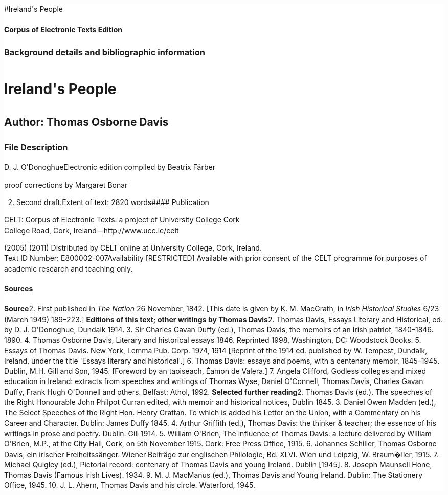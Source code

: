 

#Ireland's People






#### Corpus of Electronic Texts Edition


### Background details and bibliographic information


Ireland's People
================


Author: Thomas Osborne Davis
----------------------------


### File Description

D. J. O'DonoghueElectronic edition compiled by Beatrix Färber

proof corrections by Margaret Bonar

 2. Second draft.Extent of text: 2820 words#### Publication


CELT: Corpus of Electronic Texts: a project of University College Cork  
College Road, Cork, Ireland—http://www.ucc.ie/celt

 (2005) (2011) Distributed by CELT online at University College, Cork, Ireland.  
Text ID Number: E800002-007Availability [RESTRICTED] 
Available with prior consent of the CELT programme for purposes of academic research and teaching only.


#### Sources


**Source**2. First published in *The Nation* 26 November, 1842. [This date is given by K. M. MacGrath, in *Irish Historical Studies* 6/23 (March 1949) 189–223.]
**Editions of this text; other writings by Thomas Davis**2. Thomas Davis, Essays Literary and Historical, ed. by D. J. O'Donoghue, Dundalk 1914.
3. Sir Charles Gavan Duffy (ed.), Thomas Davis, the memoirs of an Irish patriot, 1840–1846. 1890.
4. Thomas Osborne Davis, Literary and historical essays 1846. Reprinted 1998, Washington, DC: Woodstock Books.
5. Essays of Thomas Davis. New York, Lemma Pub. Corp. 1974, 1914 [Reprint of the 1914 ed. published by W. Tempest, Dundalk, Ireland, under the title 'Essays literary and historical'.]
6. Thomas Davis: essays and poems, with a centenary memoir, 1845–1945. Dublin, M.H. Gill and Son, 1945. [Foreword by an taoiseach, Éamon de Valera.]
7. Angela Clifford, Godless colleges and mixed education in Ireland: extracts from speeches and writings of Thomas Wyse, Daniel O'Connell, Thomas Davis, Charles Gavan Duffy, Frank Hugh O'Donnell and others. Belfast: Athol, 1992.
**Selected further reading**2. Thomas Davis (ed.). The speeches of the Right Honourable John Philpot Curran edited, with memoir and historical notices, Dublin 1845.
3. Daniel Owen Madden (ed.), The Select Speeches of the Right Hon. Henry Grattan. To which is added his Letter on the Union, with a Commentary on his Career and Character. Dublin: James Duffy 1845.
4. Arthur Griffith (ed.), Thomas Davis: the thinker & teacher; the essence of his writings in prose and poetry. Dublin: Gill 1914.
5. William O'Brien, The influence of Thomas Davis: a lecture delivered by William O'Brien, M.P., at the City Hall, Cork, on 5th November 1915. Cork: Free Press Office, 1915.
6. Johannes Schiller, Thomas Osborne Davis, ein irischer Freiheitssänger. Wiener Beiträge zur englischen Philologie, Bd. XLVI. Wien und Leipzig, W. Braum�ller, 1915.
7. Michael Quigley (ed.), Pictorial record: centenary of Thomas Davis and young Ireland. Dublin [1945].
8. Joseph Maunsell Hone, Thomas Davis (Famous Irish Lives). 1934.
9. M. J. MacManus (ed.), Thomas Davis and Young Ireland. Dublin: The Stationery Office, 1945.
10. J. L. Ahern, Thomas Davis and his circle. Waterford, 1945.